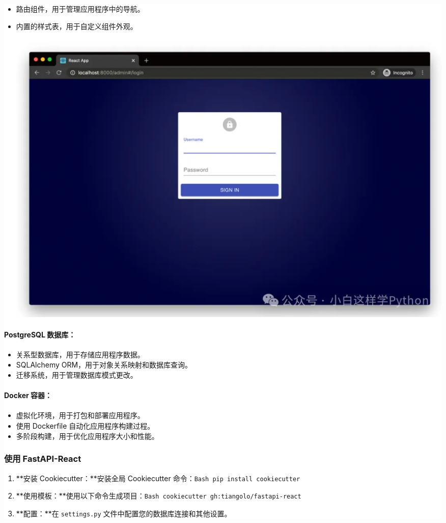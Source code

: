 - 路由组件，用于管理应用程序中的导航。

- 内置的样式表，用于自定义组件外观。

  ![图片](./Python框架.assets/640-1714232100420-308.webp)

#### PostgreSQL 数据库：

- 关系型数据库，用于存储应用程序数据。
- SQLAlchemy ORM，用于对象关系映射和数据库查询。
- 迁移系统，用于管理数据库模式更改。

#### Docker 容器：

- 虚拟化环境，用于打包和部署应用程序。
- 使用 Dockerfile 自动化应用程序构建过程。
- 多阶段构建，用于优化应用程序大小和性能。

### 使用 FastAPI-React

1. **安装 Cookiecutter：**安装全局 Cookiecutter 命令：`Bash pip install cookiecutter`

2. **使用模板：**使用以下命令生成项目：`Bash cookiecutter gh:tiangolo/fastapi-react`

3. **配置：**在 `settings.py` 文件中配置您的数据库连接和其他设置。
